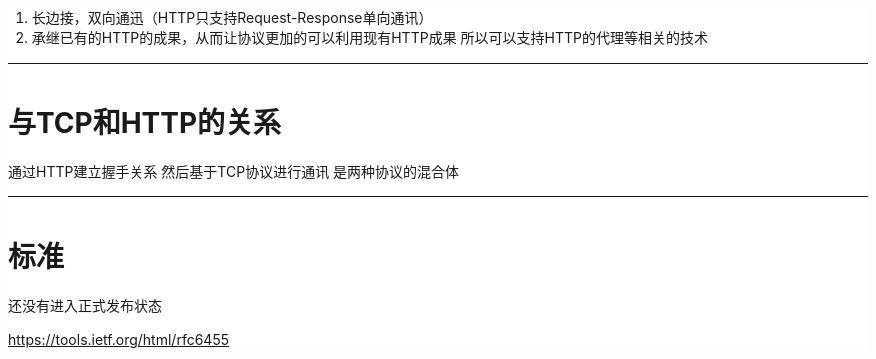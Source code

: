 1. 长边接，双向通迅（HTTP只支持Request-Response单向通讯）
2. 承继已有的HTTP的成果，从而让协议更加的可以利用现有HTTP成果
所以可以支持HTTP的代理等相关的技术
---

与TCP和HTTP的关系
===
通过HTTP建立握手关系
然后基于TCP协议进行通讯
是两种协议的混合体

---
标准
===

还没有进入正式发布状态

https://tools.ietf.org/html/rfc6455





























































 

 
 


 



